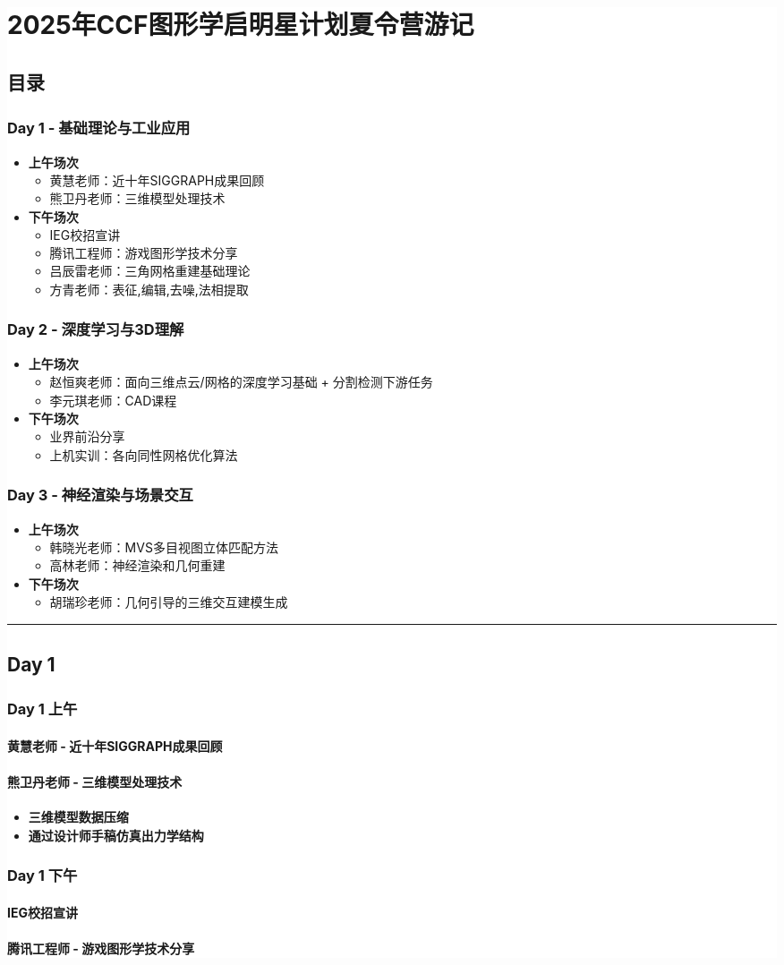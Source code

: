 # 2025年CCF图形学启明星计划夏令营游记

## 目录

### Day 1 - 基础理论与工业应用

- **上午场次**
  - 黄慧老师：近十年SIGGRAPH成果回顾
  - 熊卫丹老师：三维模型处理技术
- **下午场次**
  - IEG校招宣讲
  - 腾讯工程师：游戏图形学技术分享
  - 吕辰雷老师：三角网格重建基础理论
  - 方青老师：表征,编辑,去噪,法相提取

### Day 2 - 深度学习与3D理解

- **上午场次**
  - 赵恒爽老师：面向三维点云/网格的深度学习基础 + 分割检测下游任务
  - 李元琪老师：CAD课程
- **下午场次**
  - 业界前沿分享
  - 上机实训：各向同性网格优化算法

### Day 3 - 神经渲染与场景交互

- **上午场次**
  - 韩晓光老师：MVS多目视图立体匹配方法
  - 高林老师：神经渲染和几何重建
- **下午场次**
  - 胡瑞珍老师：几何引导的三维交互建模生成

---

## Day 1

### Day 1 上午

#### 黄慧老师 - 近十年SIGGRAPH成果回顾

#### 熊卫丹老师 - 三维模型处理技术

- **三维模型数据压缩**
- **通过设计师手稿仿真出力学结构**

### Day 1 下午

#### IEG校招宣讲

#### 腾讯工程师 - 游戏图形学技术分享
